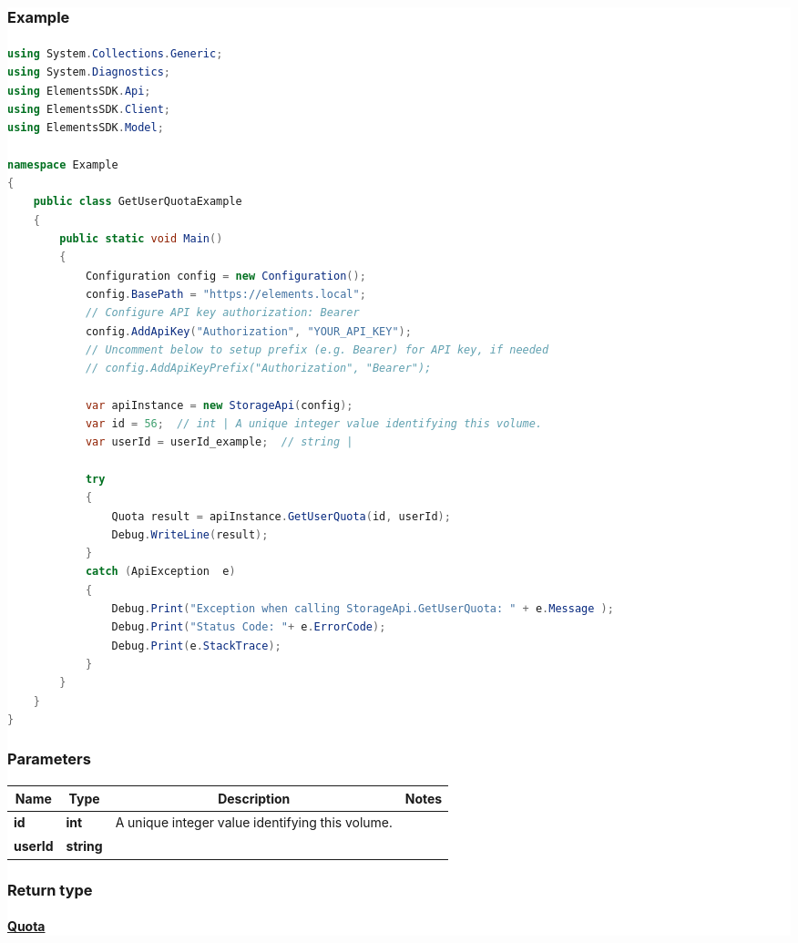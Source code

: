 ### Example
```csharp
using System.Collections.Generic;
using System.Diagnostics;
using ElementsSDK.Api;
using ElementsSDK.Client;
using ElementsSDK.Model;

namespace Example
{
    public class GetUserQuotaExample
    {
        public static void Main()
        {
            Configuration config = new Configuration();
            config.BasePath = "https://elements.local";
            // Configure API key authorization: Bearer
            config.AddApiKey("Authorization", "YOUR_API_KEY");
            // Uncomment below to setup prefix (e.g. Bearer) for API key, if needed
            // config.AddApiKeyPrefix("Authorization", "Bearer");

            var apiInstance = new StorageApi(config);
            var id = 56;  // int | A unique integer value identifying this volume.
            var userId = userId_example;  // string | 

            try
            {
                Quota result = apiInstance.GetUserQuota(id, userId);
                Debug.WriteLine(result);
            }
            catch (ApiException  e)
            {
                Debug.Print("Exception when calling StorageApi.GetUserQuota: " + e.Message );
                Debug.Print("Status Code: "+ e.ErrorCode);
                Debug.Print(e.StackTrace);
            }
        }
    }
}
```

### Parameters

Name | Type | Description  | Notes
------------- | ------------- | ------------- | -------------
 **id** | **int**| A unique integer value identifying this volume. | 
 **userId** | **string**|  | 

### Return type

[**Quota**](Quota.md)
